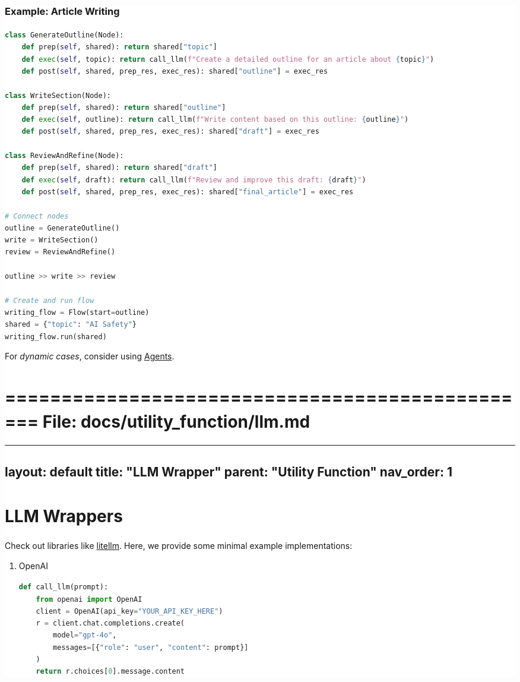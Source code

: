 ### Example: Article Writing

```python
class GenerateOutline(Node):
    def prep(self, shared): return shared["topic"]
    def exec(self, topic): return call_llm(f"Create a detailed outline for an article about {topic}")
    def post(self, shared, prep_res, exec_res): shared["outline"] = exec_res

class WriteSection(Node):
    def prep(self, shared): return shared["outline"]
    def exec(self, outline): return call_llm(f"Write content based on this outline: {outline}")
    def post(self, shared, prep_res, exec_res): shared["draft"] = exec_res

class ReviewAndRefine(Node):
    def prep(self, shared): return shared["draft"]
    def exec(self, draft): return call_llm(f"Review and improve this draft: {draft}")
    def post(self, shared, prep_res, exec_res): shared["final_article"] = exec_res

# Connect nodes
outline = GenerateOutline()
write = WriteSection()
review = ReviewAndRefine()

outline >> write >> review

# Create and run flow
writing_flow = Flow(start=outline)
shared = {"topic": "AI Safety"}
writing_flow.run(shared)
```

For *dynamic cases*, consider using [Agents](./agent.md).

================================================
File: docs/utility_function/llm.md
================================================
---
layout: default
title: "LLM Wrapper"
parent: "Utility Function"
nav_order: 1
---

# LLM Wrappers

Check out libraries like [litellm](https://github.com/BerriAI/litellm). 
Here, we provide some minimal example implementations:

1. OpenAI
    ```python
    def call_llm(prompt):
        from openai import OpenAI
        client = OpenAI(api_key="YOUR_API_KEY_HERE")
        r = client.chat.completions.create(
            model="gpt-4o",
            messages=[{"role": "user", "content": prompt}]
        )
        return r.choices[0].message.content
